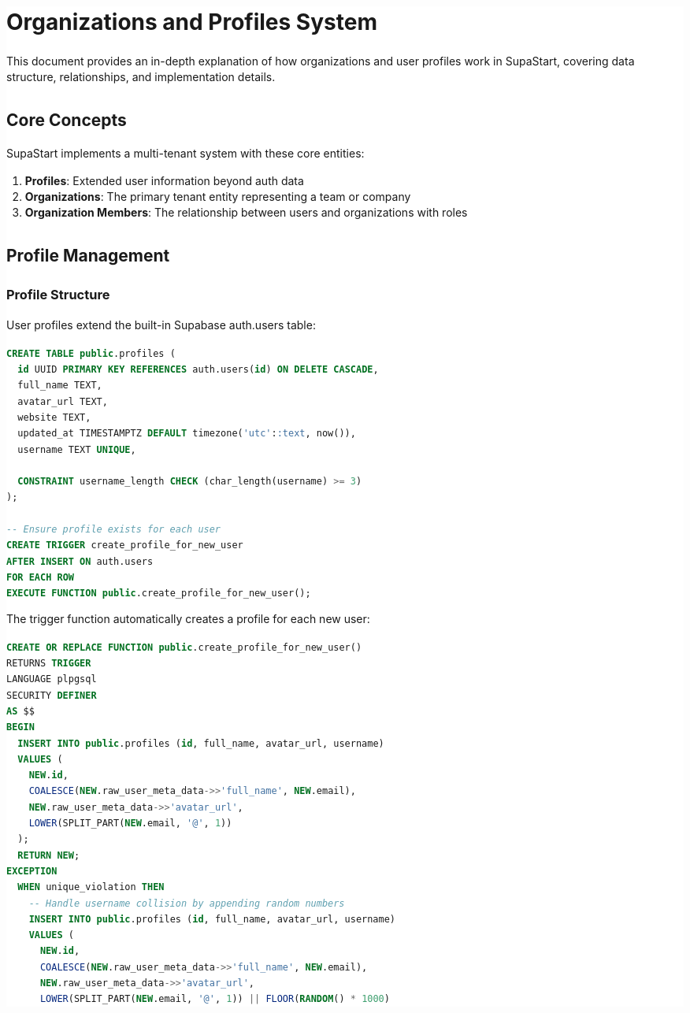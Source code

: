 # Organizations and Profiles System

This document provides an in-depth explanation of how organizations and user profiles work in SupaStart, covering data structure, relationships, and implementation details.

## Core Concepts

SupaStart implements a multi-tenant system with these core entities:

1. **Profiles**: Extended user information beyond auth data
2. **Organizations**: The primary tenant entity representing a team or company
3. **Organization Members**: The relationship between users and organizations with roles

## Profile Management

### Profile Structure

User profiles extend the built-in Supabase auth.users table:

```sql
CREATE TABLE public.profiles (
  id UUID PRIMARY KEY REFERENCES auth.users(id) ON DELETE CASCADE,
  full_name TEXT,
  avatar_url TEXT,
  website TEXT,
  updated_at TIMESTAMPTZ DEFAULT timezone('utc'::text, now()),
  username TEXT UNIQUE,
  
  CONSTRAINT username_length CHECK (char_length(username) >= 3)
);

-- Ensure profile exists for each user
CREATE TRIGGER create_profile_for_new_user
AFTER INSERT ON auth.users
FOR EACH ROW
EXECUTE FUNCTION public.create_profile_for_new_user();
```

The trigger function automatically creates a profile for each new user:

```sql
CREATE OR REPLACE FUNCTION public.create_profile_for_new_user()
RETURNS TRIGGER
LANGUAGE plpgsql
SECURITY DEFINER
AS $$
BEGIN
  INSERT INTO public.profiles (id, full_name, avatar_url, username)
  VALUES (
    NEW.id,
    COALESCE(NEW.raw_user_meta_data->>'full_name', NEW.email),
    NEW.raw_user_meta_data->>'avatar_url',
    LOWER(SPLIT_PART(NEW.email, '@', 1))
  );
  RETURN NEW;
EXCEPTION
  WHEN unique_violation THEN
    -- Handle username collision by appending random numbers
    INSERT INTO public.profiles (id, full_name, avatar_url, username)
    VALUES (
      NEW.id,
      COALESCE(NEW.raw_user_meta_data->>'full_name', NEW.email),
      NEW.raw_user_meta_data->>'avatar_url',
      LOWER(SPLIT_PART(NEW.email, '@', 1)) || FLOOR(RANDOM() * 1000)
```